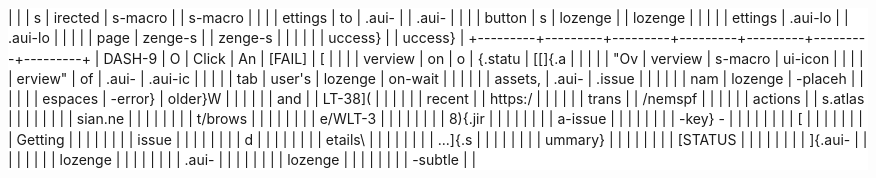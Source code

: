 |         |         | s       | irected | s-macro |         | s-macro |
|         |         | ettings | to      | .aui-   |         | .aui-   |
|         |         | button  | s       | lozenge |         | lozenge |
|         |         |         | ettings | .aui-lo |         | .aui-lo |
|         |         |         | page    | zenge-s |         | zenge-s |
|         |         |         |         | uccess} |         | uccess} |
+---------+---------+---------+---------+---------+---------+---------+
| DASH-9  | O       | Click   | An      | [FAIL]  | [       |         |
|         | verview | on      | o       | {.statu | [[]{.a  |         |
|         |         | "Ov     | verview | s-macro | ui-icon |         |
|         |         | erview" | of      | .aui-   | .aui-ic |         |
|         |         | tab     | user's  | lozenge | on-wait |         |
|         |         |         | assets, | .aui-   | .issue  |         |
|         |         |         | nam     | lozenge | -placeh |         |
|         |         |         | espaces | -error} | older}W |         |
|         |         |         | and     |         | LT-38]( |         |
|         |         |         | recent  |         | https:/ |         |
|         |         |         | trans   |         | /nemspf |         |
|         |         |         | actions |         | s.atlas |         |
|         |         |         |         |         | sian.ne |         |
|         |         |         |         |         | t/brows |         |
|         |         |         |         |         | e/WLT-3 |         |
|         |         |         |         |         | 8){.jir |         |
|         |         |         |         |         | a-issue |         |
|         |         |         |         |         | -key} - |         |
|         |         |         |         |         | [       |         |
|         |         |         |         |         | Getting |         |
|         |         |         |         |         | issue   |         |
|         |         |         |         |         | d       |         |
|         |         |         |         |         | etails\ |         |
|         |         |         |         |         | ...]{.s |         |
|         |         |         |         |         | ummary} |         |
|         |         |         |         |         | [STATUS |         |
|         |         |         |         |         | ]{.aui- |         |
|         |         |         |         |         | lozenge |         |
|         |         |         |         |         | .aui-   |         |
|         |         |         |         |         | lozenge |         |
|         |         |         |         |         | -subtle |         |